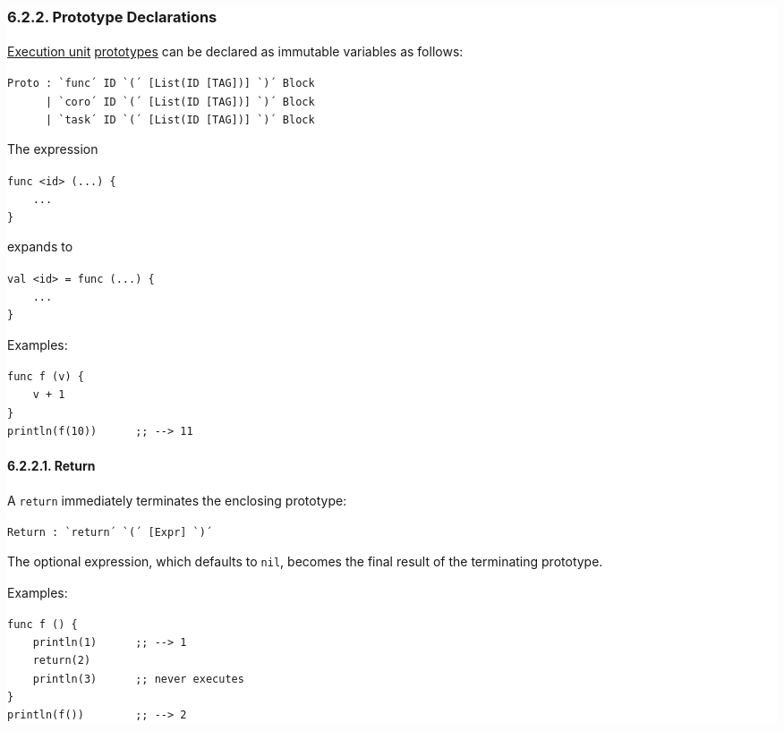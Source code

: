 <a name="prototype-declarations"/>

### 6.2.2. Prototype Declarations

[Execution unit](#execution-units) [prototypes](#prototype-values) can be
declared as immutable variables as follows:

```
Proto : `func´ ID `(´ [List(ID [TAG])] `)´ Block
      | `coro´ ID `(´ [List(ID [TAG])] `)´ Block
      | `task´ ID `(´ [List(ID [TAG])] `)´ Block
```

The expression

```
func <id> (...) {
    ...
}
```

expands to

```
val <id> = func (...) {
    ...
}
```

Examples:

```
func f (v) {
    v + 1
}
println(f(10))      ;; --> 11
```

<a name="return"/>

#### 6.2.2.1. Return

A `return` immediately terminates the enclosing prototype:

```
Return : `return´ `(´ [Expr] `)´
```

The optional expression, which defaults to `nil`, becomes the final result of
the terminating prototype.

Examples:

```
func f () {
    println(1)      ;; --> 1
    return(2)
    println(3)      ;; never executes
}
println(f())        ;; --> 2
```


[1]: https://fsantanna.github.io/sc.html
[2]: https://en.wikipedia.org/wiki/Structured_concurrency
[3]: https://en.wikipedia.org/wiki/Event-driven_programming
[4]: https://en.wikipedia.org/wiki/Esterel
[5]: https://en.wikipedia.org/wiki/Lua_(programming_language)
[6]: https://en.wikipedia.org/wiki/Symbol_(programming)